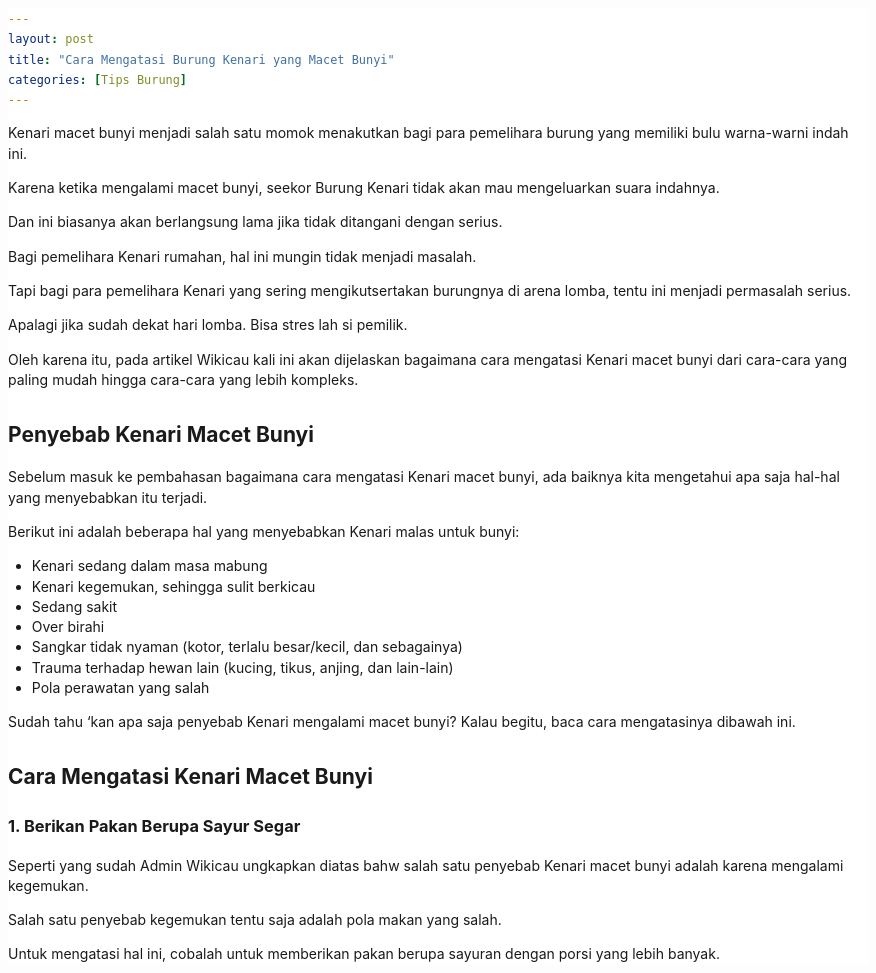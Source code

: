 ```yaml
---
layout: post
title: "Cara Mengatasi Burung Kenari yang Macet Bunyi"
categories: [Tips Burung]
---
```


Kenari macet bunyi menjadi salah satu momok menakutkan bagi para pemelihara burung yang memiliki bulu warna-warni indah ini.

Karena ketika mengalami macet bunyi, seekor Burung Kenari tidak akan mau mengeluarkan suara indahnya.

Dan ini biasanya akan berlangsung lama jika tidak ditangani dengan serius.

Bagi pemelihara Kenari rumahan, hal ini mungin tidak menjadi masalah.

Tapi bagi para pemelihara Kenari yang sering mengikutsertakan burungnya di arena lomba, tentu ini menjadi permasalah serius.

Apalagi jika sudah dekat hari lomba. Bisa stres lah si pemilik.

Oleh karena itu, pada artikel Wikicau kali ini akan dijelaskan bagaimana cara mengatasi Kenari macet bunyi dari cara-cara yang paling mudah hingga cara-cara yang lebih kompleks.

## Penyebab Kenari Macet Bunyi

Sebelum masuk ke pembahasan bagaimana cara mengatasi Kenari macet bunyi, ada baiknya kita mengetahui apa saja hal-hal yang menyebabkan itu terjadi.

Berikut ini adalah beberapa hal yang menyebabkan Kenari malas untuk bunyi:

- Kenari sedang dalam masa mabung
- Kenari kegemukan, sehingga sulit berkicau
- Sedang sakit
- Over birahi
- Sangkar tidak nyaman (kotor, terlalu besar/kecil, dan sebagainya)
- Trauma terhadap hewan lain (kucing, tikus, anjing, dan lain-lain)
- Pola perawatan yang salah

Sudah tahu ‘kan apa saja penyebab Kenari mengalami macet bunyi? Kalau begitu, baca cara mengatasinya dibawah ini.

## Cara Mengatasi Kenari Macet Bunyi

### 1. Berikan Pakan Berupa Sayur Segar

Seperti yang sudah Admin Wikicau ungkapkan diatas bahw salah satu penyebab Kenari macet bunyi adalah karena mengalami kegemukan.

Salah satu penyebab kegemukan tentu saja adalah pola makan yang salah.

Untuk mengatasi hal ini, cobalah untuk memberikan pakan berupa sayuran dengan porsi yang lebih banyak.
